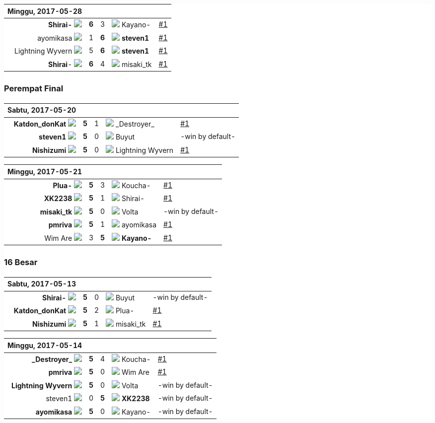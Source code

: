 | Minggu, 2017-05-28 |  |  |  |  |
| --: | :-: | :-: | :-- | :-- |
| **Shirai-** ![][flag_ID] | **6** | 3 | ![][flag_ID] Kayano- | [#1](https://osu.ppy.sh/community/matches/33414275) |
| ayomikasa ![][flag_ID] | 1 | **6** | ![][flag_ID] **steven1** | [#1](https://osu.ppy.sh/community/matches/33464233) |
| Lightning Wyvern ![][flag_ID] | 5 | **6** | ![][flag_ID] **steven1** | [#1](https://osu.ppy.sh/community/matches/33465076) |
| **Shirai**- ![][flag_ID] | **6** | 4 | ![][flag_ID] misaki\_tk | [#1](https://osu.ppy.sh/community/matches/33465609) |

### Perempat Final

| Sabtu, 2017-05-20 |  |  |  |  |
| --: | :-: | :-: | :-- | :-- |
| **Katdon\_donKat** ![][flag_ID] | **5** | 1 | ![][flag_ID] \_Destroyer\_ | [#1](https://osu.ppy.sh/community/matches/33286726) |
| **steven1** ![][flag_ID] | **5** | 0 | ![][flag_ID] Buyut | -win by default- |
| **Nishizumi** ![][flag_ID] | **5** | 0 | ![][flag_ID] Lightning Wyvern | [#1](https://osu.ppy.sh/community/matches/33289527) |

| Minggu, 2017-05-21 |  |  |  |  |
| --: | :-: | :-: | :-- | :-- |
| **Plua-** ![][flag_ID] | **5** | 3 | ![][flag_ID] Koucha- | [#1](https://osu.ppy.sh/community/matches/33315503) |
| **XK2238** ![][flag_ID] | **5** | 1 | ![][flag_ID] Shirai- | [#1](https://osu.ppy.sh/community/matches/33316897) |
| **misaki\_tk** ![][flag_ID] | **5** | 0 | ![][flag_ID] Volta | -win by default- |
| **pmriva** ![][flag_ID] | **5** | 1 | ![][flag_ID] ayomikasa | [#1](https://osu.ppy.sh/community/matches/33317007) |
| Wim Are ![][flag_ID] | 3 | **5** | ![][flag_ID] **Kayano-** | [#1](https://osu.ppy.sh/community/matches/33318406) |

### 16 Besar

| Sabtu, 2017-05-13 |  |  |  |  |
| --: | :-: | :-: | :-- | :-- |
| **Shirai-** ![][flag_ID] | **5** | 0 | ![][flag_ID] Buyut | -win by default- |
| **Katdon\_donKat** ![][flag_ID] | **5** | 2 | ![][flag_ID] Plua- | [#1](https://osu.ppy.sh/community/matches/33132821) |
| **Nishizumi** ![][flag_ID] | **5** | 1 | ![][flag_ID] misaki\_tk | [#1](https://osu.ppy.sh/community/matches/33134539) |

| Minggu, 2017-05-14 |  |  |  |  |
| --: | :-: | :-: | :-- | :-- |
| **\_Destroyer\_** ![][flag_ID] | **5** | 4 | ![][flag_ID] Koucha- | [#1](https://osu.ppy.sh/community/matches/33155803) |
| **pmriva** ![][flag_ID] | **5** | 0 | ![][flag_ID] Wim Are | [#1](https://osu.ppy.sh/community/matches/33162779) |
| **Lightning Wyvern** ![][flag_ID] | **5** | 0 | ![][flag_ID] Volta | -win by default- |
| steven1 ![][flag_ID] | 0 | **5** | ![][flag_ID] **XK2238** | -win by default- |
| **ayomikasa** ![][flag_ID] | **5** | 0 | ![][flag_ID] Kayano- | -win by default- |


[flag_ID]: /wiki/shared/flag/ID.gif
[flag_JP]: /wiki/shared/flag/JP.gif
[flag_PH]: /wiki/shared/flag/PH.gif